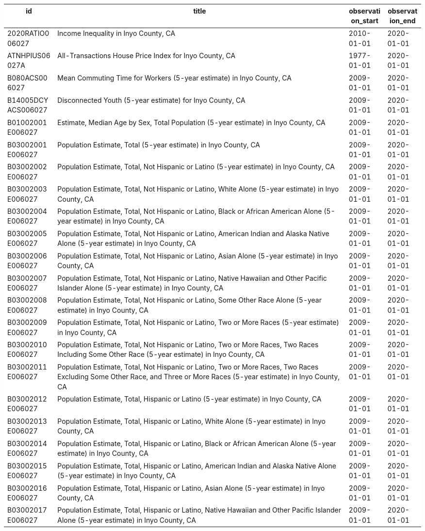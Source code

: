 | id                        | title                                                                                                                                                                    | observation_start   | observation_end   |
|---------------------------|--------------------------------------------------------------------------------------------------------------------------------------------------------------------------|---------------------|-------------------|
| 2020RATIO006027           | Income Inequality in Inyo County, CA                                                                                                                                     | 2010-01-01          | 2020-01-01        |
| ATNHPIUS06027A            | All-Transactions House Price Index for Inyo County, CA                                                                                                                   | 1977-01-01          | 2020-01-01        |
| B080ACS006027             | Mean Commuting Time for Workers (5-year estimate) in Inyo County, CA                                                                                                     | 2009-01-01          | 2020-01-01        |
| B14005DCYACS006027        | Disconnected Youth (5-year estimate) for Inyo County, CA                                                                                                                 | 2009-01-01          | 2020-01-01        |
| B01002001E006027          | Estimate, Median Age by Sex, Total Population (5-year estimate) in Inyo County, CA                                                                                       | 2009-01-01          | 2020-01-01        |
| B03002001E006027          | Population Estimate, Total (5-year estimate) in Inyo County, CA                                                                                                          | 2009-01-01          | 2020-01-01        |
| B03002002E006027          | Population Estimate, Total, Not Hispanic or Latino (5-year estimate) in Inyo County, CA                                                                                  | 2009-01-01          | 2020-01-01        |
| B03002003E006027          | Population Estimate, Total, Not Hispanic or Latino, White Alone (5-year estimate) in Inyo County, CA                                                                     | 2009-01-01          | 2020-01-01        |
| B03002004E006027          | Population Estimate, Total, Not Hispanic or Latino, Black or African American Alone (5-year estimate) in Inyo County, CA                                                 | 2009-01-01          | 2020-01-01        |
| B03002005E006027          | Population Estimate, Total, Not Hispanic or Latino, American Indian and Alaska Native Alone (5-year estimate) in Inyo County, CA                                         | 2009-01-01          | 2020-01-01        |
| B03002006E006027          | Population Estimate, Total, Not Hispanic or Latino, Asian Alone (5-year estimate) in Inyo County, CA                                                                     | 2009-01-01          | 2020-01-01        |
| B03002007E006027          | Population Estimate, Total, Not Hispanic or Latino, Native Hawaiian and Other Pacific Islander Alone (5-year estimate) in Inyo County, CA                                | 2009-01-01          | 2020-01-01        |
| B03002008E006027          | Population Estimate, Total, Not Hispanic or Latino, Some Other Race Alone (5-year estimate) in Inyo County, CA                                                           | 2009-01-01          | 2020-01-01        |
| B03002009E006027          | Population Estimate, Total, Not Hispanic or Latino, Two or More Races (5-year estimate) in Inyo County, CA                                                               | 2009-01-01          | 2020-01-01        |
| B03002010E006027          | Population Estimate, Total, Not Hispanic or Latino, Two or More Races, Two Races Including Some Other Race (5-year estimate) in Inyo County, CA                          | 2009-01-01          | 2020-01-01        |
| B03002011E006027          | Population Estimate, Total, Not Hispanic or Latino, Two or More Races, Two Races Excluding Some Other Race, and Three or More Races (5-year estimate) in Inyo County, CA | 2009-01-01          | 2020-01-01        |
| B03002012E006027          | Population Estimate, Total, Hispanic or Latino (5-year estimate) in Inyo County, CA                                                                                      | 2009-01-01          | 2020-01-01        |
| B03002013E006027          | Population Estimate, Total, Hispanic or Latino, White Alone (5-year estimate) in Inyo County, CA                                                                         | 2009-01-01          | 2020-01-01        |
| B03002014E006027          | Population Estimate, Total, Hispanic or Latino, Black or African American Alone (5-year estimate) in Inyo County, CA                                                     | 2009-01-01          | 2020-01-01        |
| B03002015E006027          | Population Estimate, Total, Hispanic or Latino, American Indian and Alaska Native Alone (5-year estimate) in Inyo County, CA                                             | 2009-01-01          | 2020-01-01        |
| B03002016E006027          | Population Estimate, Total, Hispanic or Latino, Asian Alone (5-year estimate) in Inyo County, CA                                                                         | 2009-01-01          | 2020-01-01        |
| B03002017E006027          | Population Estimate, Total, Hispanic or Latino, Native Hawaiian and Other Pacific Islander Alone (5-year estimate) in Inyo County, CA                                    | 2009-01-01          | 2020-01-01        |